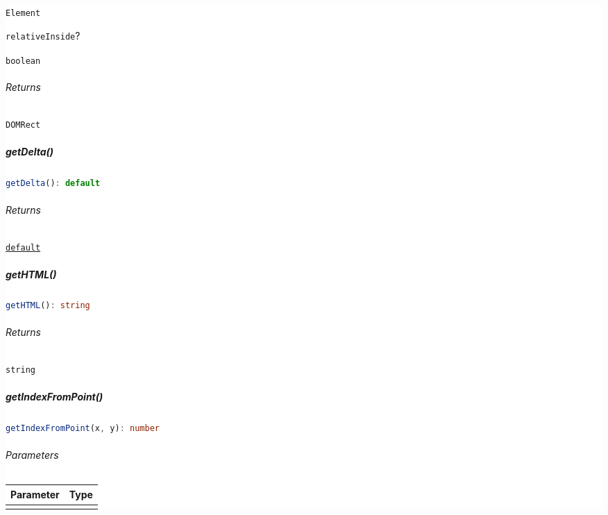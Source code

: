 </td>
<td>

`Element`

</td>
</tr>
<tr>
<td>

`relativeInside`?

</td>
<td>

`boolean`

</td>
</tr>
</tbody>
</table>

###### Returns

`DOMRect`

##### getDelta()

```ts
getDelta(): default
```

###### Returns

[`default`](delta/Delta.md#default)

##### getHTML()

```ts
getHTML(): string
```

###### Returns

`string`

##### getIndexFromPoint()

```ts
getIndexFromPoint(x, y): number
```

###### Parameters

<table>
<thead>
<tr>
<th>Parameter</th>
<th>Type</th>
</tr>
</thead>
<tbody>
<tr>
<td>

